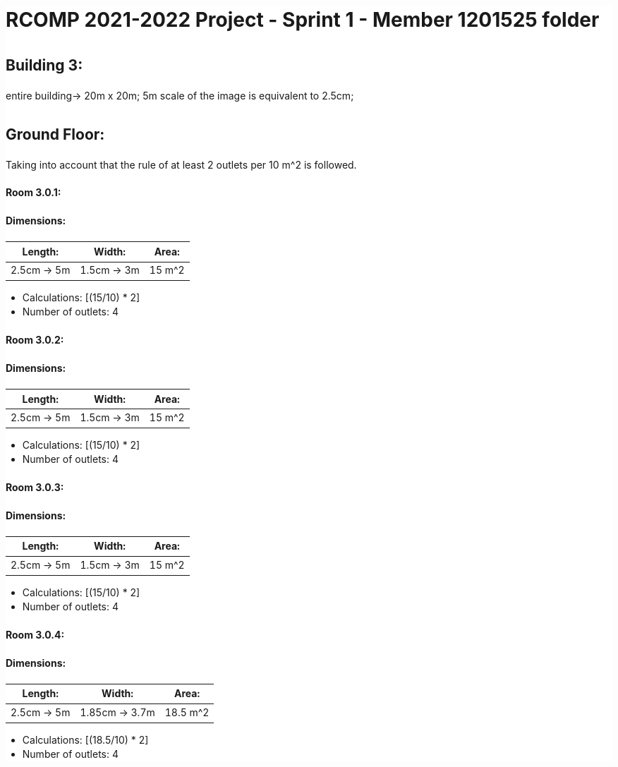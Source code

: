 RCOMP 2021-2022 Project - Sprint 1 - Member 1201525 folder
===========================================
## Building 3:
entire building-> 20m x 20m;
5m scale of the image is equivalent to 2.5cm;

## Ground Floor:


Taking into account that the rule of at least 2 outlets per 10 m^2 is followed.

#### Room 3.0.1:

#### Dimensions:
   | Length: | Width: | Area: |
   |--------|-------|---------|
   |2.5cm → 5m|1.5cm → 3m|15 m^2|

  - Calculations: [(15/10) * 2]
  - Number of outlets: 4

#### Room 3.0.2:

#### Dimensions:
   | Length: | Width: | Area: |
   |--------|-------|---------|
   |2.5cm → 5m|1.5cm → 3m|15 m^2|

  - Calculations: [(15/10) * 2]
  - Number of outlets: 4

#### Room 3.0.3:

#### Dimensions:
   | Length: | Width: | Area: |
   |--------|-------|---------|
   |2.5cm → 5m|1.5cm → 3m|15 m^2|

  - Calculations: [(15/10) * 2]
  - Number of outlets: 4

#### Room 3.0.4:

#### Dimensions:
   | Length: | Width: | Area: |
   |--------|-------|---------|
   |2.5cm → 5m|1.85cm → 3.7m|18.5 m^2|

   - Calculations: [(18.5/10) * 2]
   - Number of outlets: 4
